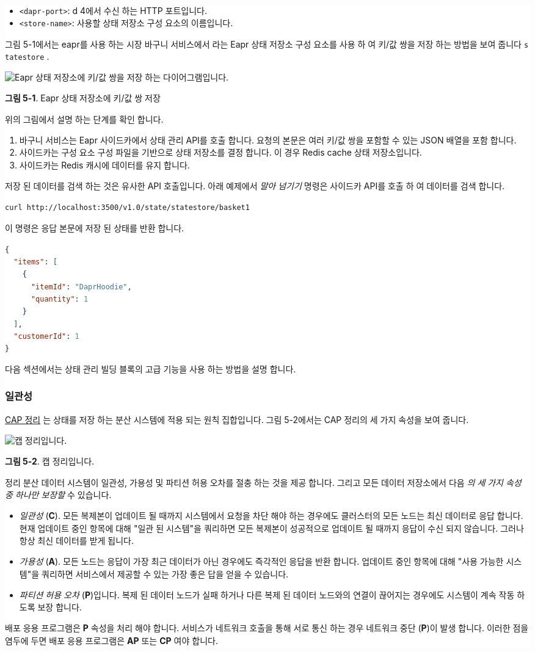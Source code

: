 - `<dapr-port>`: d 4에서 수신 하는 HTTP 포트입니다.
- `<store-name>`: 사용할 상태 저장소 구성 요소의 이름입니다.

그림 5-1에서는 eapr를 사용 하는 시장 바구니 서비스에서 라는 Eapr 상태 저장소 구성 요소를 사용 하 여 키/값 쌍을 저장 하는 방법을 보여 줍니다 `statestore` .

![Eapr 상태 저장소에 키/값 쌍을 저장 하는 다이어그램입니다.](media/state-management/state-management-flow.png)

**그림 5-1**. Eapr 상태 저장소에 키/값 쌍 저장

위의 그림에서 설명 하는 단계를 확인 합니다.

1. 바구니 서비스는 Eapr 사이드카에서 상태 관리 API를 호출 합니다. 요청의 본문은 여러 키/값 쌍을 포함할 수 있는 JSON 배열을 포함 합니다.
1. 사이드카는 구성 요소 구성 파일을 기반으로 상태 저장소를 결정 합니다. 이 경우 Redis cache 상태 저장소입니다.
1. 사이드카는 Redis 캐시에 데이터를 유지 합니다.

저장 된 데이터를 검색 하는 것은 유사한 API 호출입니다. 아래 예제에서 *말아 넘기기* 명령은 사이드카 API를 호출 하 여 데이터를 검색 합니다.

```console
curl http://localhost:3500/v1.0/state/statestore/basket1
```

이 명령은 응답 본문에 저장 된 상태를 반환 합니다.

```json
{
  "items": [
    {
      "itemId": "DaprHoodie",
      "quantity": 1
    }
  ],
  "customerId": 1
}
```

다음 섹션에서는 상태 관리 빌딩 블록의 고급 기능을 사용 하는 방법을 설명 합니다.

### <a name="consistency"></a>일관성

[CAP 정리](https://en.wikipedia.org/wiki/CAP_theorem) 는 상태를 저장 하는 분산 시스템에 적용 되는 원칙 집합입니다. 그림 5-2에서는 CAP 정리의 세 가지 속성을 보여 줍니다.

![캡 정리입니다.](media/state-management/cap-theorem.png)

**그림 5-2**. 캡 정리입니다.

정리 분산 데이터 시스템이 일관성, 가용성 및 파티션 허용 오차를 절충 하는 것을 제공 합니다. 그리고 모든 데이터 저장소에서 다음 *의 세 가지 속성 중 하나만 보장할* 수 있습니다.

- *일관성* (**C**). 모든 복제본이 업데이트 될 때까지 시스템에서 요청을 차단 해야 하는 경우에도 클러스터의 모든 노드는 최신 데이터로 응답 합니다. 현재 업데이트 중인 항목에 대해 "일관 된 시스템"을 쿼리하면 모든 복제본이 성공적으로 업데이트 될 때까지 응답이 수신 되지 않습니다. 그러나 항상 최신 데이터를 받게 됩니다.

- *가용성* (**A**). 모든 노드는 응답이 가장 최근 데이터가 아닌 경우에도 즉각적인 응답을 반환 합니다. 업데이트 중인 항목에 대해 "사용 가능한 시스템"을 쿼리하면 서비스에서 제공할 수 있는 가장 좋은 답을 얻을 수 있습니다.

- *파티션 허용 오차* (**P**)입니다. 복제 된 데이터 노드가 실패 하거나 다른 복제 된 데이터 노드와의 연결이 끊어지는 경우에도 시스템이 계속 작동 하도록 보장 합니다.

배포 응용 프로그램은 **P** 속성을 처리 해야 합니다. 서비스가 네트워크 호출을 통해 서로 통신 하는 경우 네트워크 중단 (**P**)이 발생 합니다. 이러한 점을 염두에 두면 배포 응용 프로그램은 **AP** 또는 **CP** 여야 합니다.
